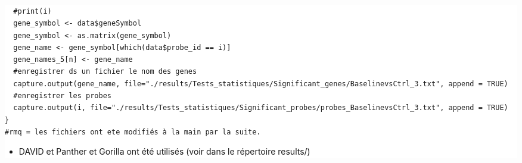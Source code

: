 ```{r}
  #print(i)
  gene_symbol <- data$geneSymbol
  gene_symbol <- as.matrix(gene_symbol)
  gene_name <- gene_symbol[which(data$probe_id == i)]
  gene_names_5[n] <- gene_name
  #enregistrer ds un fichier le nom des genes 
  capture.output(gene_name, file="./results/Tests_statistiques/Significant_genes/BaselinevsCtrl_3.txt", append = TRUE)
  #enregistrer les probes
  capture.output(i, file="./results/Tests_statistiques/Significant_probes/probes_BaselinevsCtrl_3.txt", append = TRUE)
}
#rmq = les fichiers ont ete modifiés à la main par la suite.

```

- DAVID et Panther et Gorilla ont été utilisés (voir dans le répertoire results/)